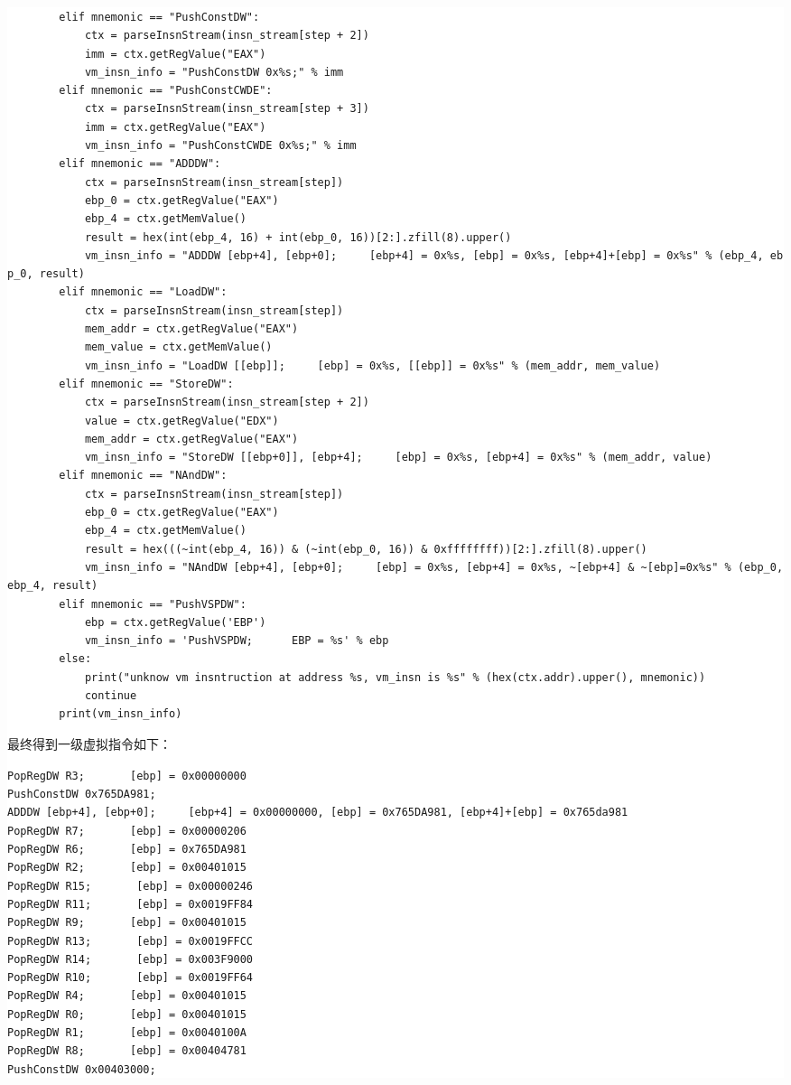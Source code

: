 ```
        elif mnemonic == "PushConstDW":
            ctx = parseInsnStream(insn_stream[step + 2])
            imm = ctx.getRegValue("EAX")
            vm_insn_info = "PushConstDW 0x%s;" % imm
        elif mnemonic == "PushConstCWDE":
            ctx = parseInsnStream(insn_stream[step + 3])
            imm = ctx.getRegValue("EAX")
            vm_insn_info = "PushConstCWDE 0x%s;" % imm
        elif mnemonic == "ADDDW":
            ctx = parseInsnStream(insn_stream[step])
            ebp_0 = ctx.getRegValue("EAX")
            ebp_4 = ctx.getMemValue()
            result = hex(int(ebp_4, 16) + int(ebp_0, 16))[2:].zfill(8).upper()
            vm_insn_info = "ADDDW [ebp+4], [ebp+0];     [ebp+4] = 0x%s, [ebp] = 0x%s, [ebp+4]+[ebp] = 0x%s" % (ebp_4, ebp_0, result)
        elif mnemonic == "LoadDW":
            ctx = parseInsnStream(insn_stream[step])
            mem_addr = ctx.getRegValue("EAX")
            mem_value = ctx.getMemValue()
            vm_insn_info = "LoadDW [[ebp]];     [ebp] = 0x%s, [[ebp]] = 0x%s" % (mem_addr, mem_value)
        elif mnemonic == "StoreDW":
            ctx = parseInsnStream(insn_stream[step + 2])
            value = ctx.getRegValue("EDX")
            mem_addr = ctx.getRegValue("EAX")
            vm_insn_info = "StoreDW [[ebp+0]], [ebp+4];     [ebp] = 0x%s, [ebp+4] = 0x%s" % (mem_addr, value)
        elif mnemonic == "NAndDW":
            ctx = parseInsnStream(insn_stream[step])
            ebp_0 = ctx.getRegValue("EAX")
            ebp_4 = ctx.getMemValue()
            result = hex(((~int(ebp_4, 16)) & (~int(ebp_0, 16)) & 0xffffffff))[2:].zfill(8).upper()
            vm_insn_info = "NAndDW [ebp+4], [ebp+0];     [ebp] = 0x%s, [ebp+4] = 0x%s, ~[ebp+4] & ~[ebp]=0x%s" % (ebp_0, ebp_4, result)
        elif mnemonic == "PushVSPDW":
            ebp = ctx.getRegValue('EBP')
            vm_insn_info = 'PushVSPDW;      EBP = %s' % ebp
        else:
            print("unknow vm insntruction at address %s, vm_insn is %s" % (hex(ctx.addr).upper(), mnemonic))
            continue
        print(vm_insn_info)
```

最终得到一级虚拟指令如下：

```
PopRegDW R3;       [ebp] = 0x00000000
PushConstDW 0x765DA981;
ADDDW [ebp+4], [ebp+0];     [ebp+4] = 0x00000000, [ebp] = 0x765DA981, [ebp+4]+[ebp] = 0x765da981
PopRegDW R7;       [ebp] = 0x00000206
PopRegDW R6;       [ebp] = 0x765DA981
PopRegDW R2;       [ebp] = 0x00401015
PopRegDW R15;       [ebp] = 0x00000246
PopRegDW R11;       [ebp] = 0x0019FF84
PopRegDW R9;       [ebp] = 0x00401015
PopRegDW R13;       [ebp] = 0x0019FFCC
PopRegDW R14;       [ebp] = 0x003F9000
PopRegDW R10;       [ebp] = 0x0019FF64
PopRegDW R4;       [ebp] = 0x00401015
PopRegDW R0;       [ebp] = 0x00401015
PopRegDW R1;       [ebp] = 0x0040100A
PopRegDW R8;       [ebp] = 0x00404781
PushConstDW 0x00403000;
```